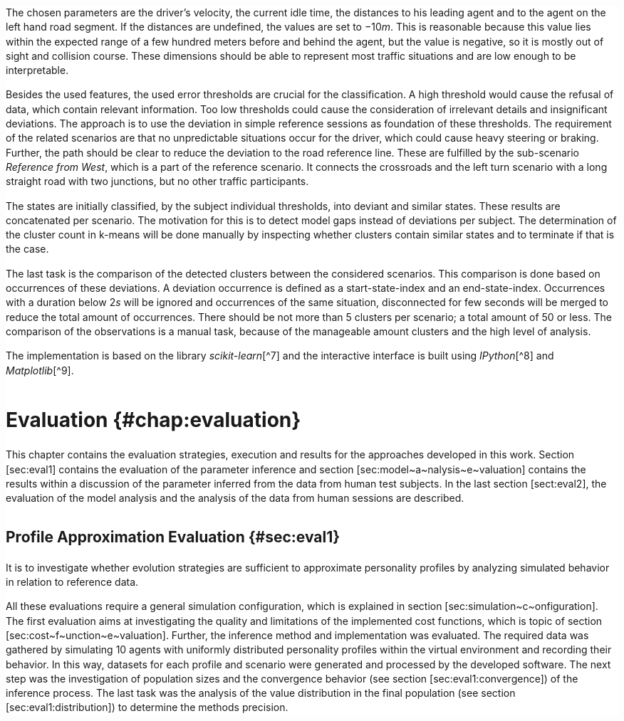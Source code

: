 The chosen parameters are the driver’s velocity, the current idle time, the distances to his leading agent and to the agent on the left hand road segment. If the distances are undefined, the values are set to $-10m$. This is reasonable because this value lies within the expected range of a few hundred meters before and behind the agent, but the value is negative, so it is mostly out of sight and collision course. These dimensions should be able to represent most traffic situations and are low enough to be interpretable.

Besides the used features, the used error thresholds are crucial for the classification. A high threshold would cause the refusal of data, which contain relevant information. Too low thresholds could cause the consideration of irrelevant details and insignificant deviations. The approach is to use the deviation in simple reference sessions as foundation of these thresholds. The requirement of the related scenarios are that no unpredictable situations occur for the driver, which could cause heavy steering or braking. Further, the path should be clear to reduce the deviation to the road reference line. These are fulfilled by the sub-scenario *Reference from West*, which is a part of the reference scenario. It connects the crossroads and the left turn scenario with a long straight road with two junctions, but no other traffic participants.

The states are initially classified, by the subject individual thresholds, into deviant and similar states. These results are concatenated per scenario. The motivation for this is to detect model gaps instead of deviations per subject. The determination of the cluster count in k-means will be done manually by inspecting whether clusters contain similar states and to terminate if that is the case.

The last task is the comparison of the detected clusters between the considered scenarios. This comparison is done based on occurrences of these deviations. A deviation occurrence is defined as a start-state-index and an end-state-index. Occurrences with a duration below $2s$ will be ignored and occurrences of the same situation, disconnected for few seconds will be merged to reduce the total amount of occurrences. There should be not more than $5$ clusters per scenario; a total amount of $50$ or less. The comparison of the observations is a manual task, because of the manageable amount clusters and the high level of analysis.

The implementation is based on the library *scikit-learn*[^7] and the interactive interface is built using *IPython*[^8] and *Matplotlib*[^9].

Evaluation {#chap:evaluation}
==========

This chapter contains the evaluation strategies, execution and results for the approaches developed in this work. Section [sec:eval1] contains the evaluation of the parameter inference and section [sec:model~a~nalysis~e~valuation] contains the results within a discussion of the parameter inferred from the data from human test subjects. In the last section [sect:eval2], the evaluation of the model analysis and the analysis of the data from human sessions are described.

Profile Approximation Evaluation {#sec:eval1}
--------------------------------

It is to investigate whether evolution strategies are sufficient to approximate personality profiles by analyzing simulated behavior in relation to reference data.

All these evaluations require a general simulation configuration, which is explained in section [sec:simulation~c~onfiguration]. The first evaluation aims at investigating the quality and limitations of the implemented cost functions, which is topic of section [sec:cost~f~unction~e~valuation]. Further, the inference method and implementation was evaluated. The required data was gathered by simulating $10$ agents with uniformly distributed personality profiles within the virtual environment and recording their behavior. In this way, datasets for each profile and scenario were generated and processed by the developed software. The next step was the investigation of population sizes and the convergence behavior (see section [sec:eval1:convergence]) of the inference process. The last task was the analysis of the value distribution in the final population (see section [sec:eval1:distribution]) to determine the methods precision.
